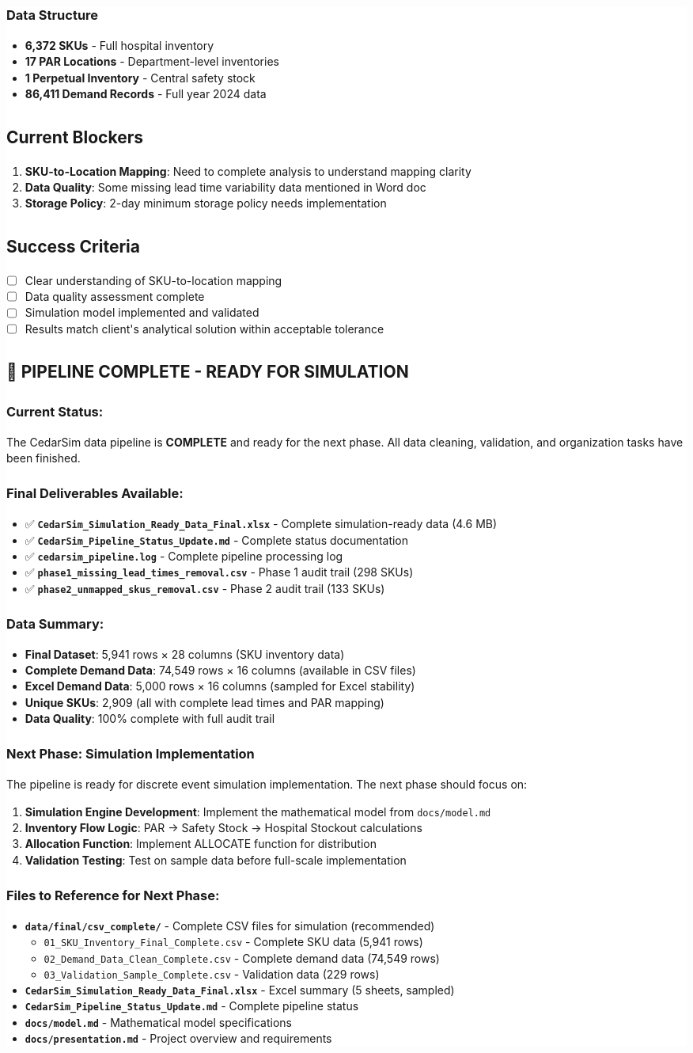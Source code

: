 ### Data Structure
- **6,372 SKUs** - Full hospital inventory
- **17 PAR Locations** - Department-level inventories
- **1 Perpetual Inventory** - Central safety stock
- **86,411 Demand Records** - Full year 2024 data

## Current Blockers
1. **SKU-to-Location Mapping**: Need to complete analysis to understand mapping clarity
2. **Data Quality**: Some missing lead time variability data mentioned in Word doc
3. **Storage Policy**: 2-day minimum storage policy needs implementation

## Success Criteria
- [ ] Clear understanding of SKU-to-location mapping
- [ ] Data quality assessment complete
- [ ] Simulation model implemented and validated
- [ ] Results match client's analytical solution within acceptable tolerance

## 🎉 **PIPELINE COMPLETE - READY FOR SIMULATION**

### **Current Status:**
The CedarSim data pipeline is **COMPLETE** and ready for the next phase. All data cleaning, validation, and organization tasks have been finished.

### **Final Deliverables Available:**
- ✅ **`CedarSim_Simulation_Ready_Data_Final.xlsx`** - Complete simulation-ready data (4.6 MB)
- ✅ **`CedarSim_Pipeline_Status_Update.md`** - Complete status documentation
- ✅ **`cedarsim_pipeline.log`** - Complete pipeline processing log
- ✅ **`phase1_missing_lead_times_removal.csv`** - Phase 1 audit trail (298 SKUs)
- ✅ **`phase2_unmapped_skus_removal.csv`** - Phase 2 audit trail (133 SKUs)

### **Data Summary:**
- **Final Dataset**: 5,941 rows × 28 columns (SKU inventory data)
- **Complete Demand Data**: 74,549 rows × 16 columns (available in CSV files)
- **Excel Demand Data**: 5,000 rows × 16 columns (sampled for Excel stability)
- **Unique SKUs**: 2,909 (all with complete lead times and PAR mapping)
- **Data Quality**: 100% complete with full audit trail

### **Next Phase: Simulation Implementation**
The pipeline is ready for discrete event simulation implementation. The next phase should focus on:

1. **Simulation Engine Development**: Implement the mathematical model from `docs/model.md`
2. **Inventory Flow Logic**: PAR → Safety Stock → Hospital Stockout calculations
3. **Allocation Function**: Implement ALLOCATE function for distribution
4. **Validation Testing**: Test on sample data before full-scale implementation

### **Files to Reference for Next Phase:**
- **`data/final/csv_complete/`** - Complete CSV files for simulation (recommended)
  - `01_SKU_Inventory_Final_Complete.csv` - Complete SKU data (5,941 rows)
  - `02_Demand_Data_Clean_Complete.csv` - Complete demand data (74,549 rows)
  - `03_Validation_Sample_Complete.csv` - Validation data (229 rows)
- **`CedarSim_Simulation_Ready_Data_Final.xlsx`** - Excel summary (5 sheets, sampled)
- **`CedarSim_Pipeline_Status_Update.md`** - Complete pipeline status
- **`docs/model.md`** - Mathematical model specifications
- **`docs/presentation.md`** - Project overview and requirements
